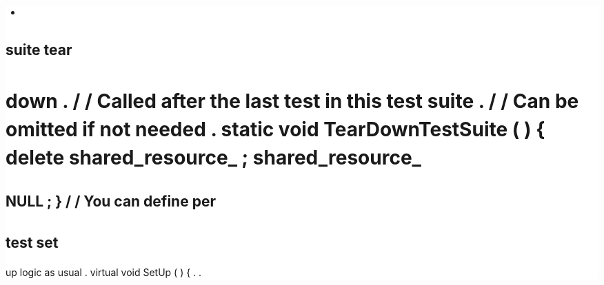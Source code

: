 -
suite
tear
-
down
.
/
/
Called
after
the
last
test
in
this
test
suite
.
/
/
Can
be
omitted
if
not
needed
.
static
void
TearDownTestSuite
(
)
{
delete
shared_resource_
;
shared_resource_
=
NULL
;
}
/
/
You
can
define
per
-
test
set
-
up
logic
as
usual
.
virtual
void
SetUp
(
)
{
.
.